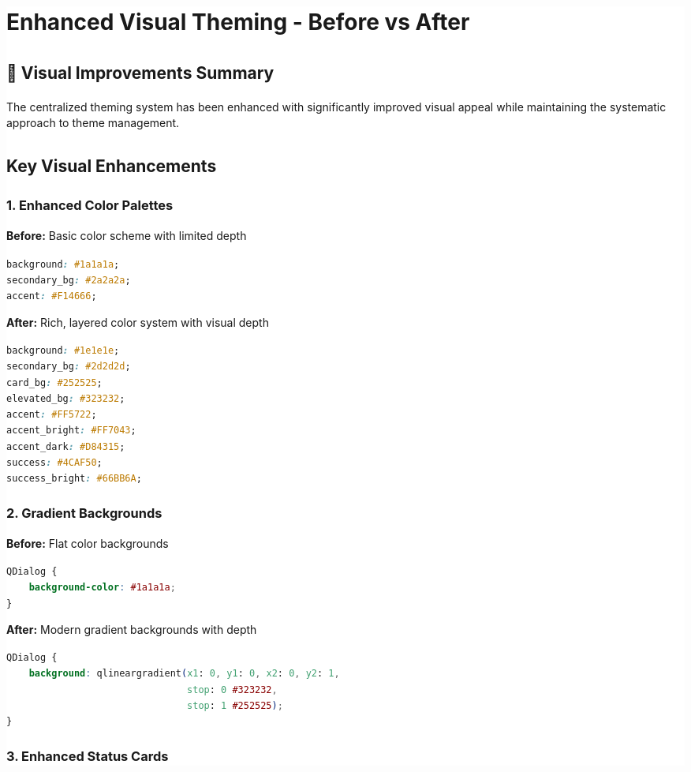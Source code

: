 # Enhanced Visual Theming - Before vs After

## 🎨 Visual Improvements Summary

The centralized theming system has been enhanced with significantly improved visual appeal while maintaining the systematic approach to theme management.

## Key Visual Enhancements

### 1. **Enhanced Color Palettes**

**Before:** Basic color scheme with limited depth

```CSS
background: #1a1a1a;
secondary_bg: #2a2a2a;
accent: #F14666;
```

**After:** Rich, layered color system with visual depth

```CSS
background: #1e1e1e;
secondary_bg: #2d2d2d;
card_bg: #252525;
elevated_bg: #323232;
accent: #FF5722;
accent_bright: #FF7043;
accent_dark: #D84315;
success: #4CAF50;
success_bright: #66BB6A;
```

### 2. **Gradient Backgrounds**

**Before:** Flat color backgrounds

```CSS
QDialog {
    background-color: #1a1a1a;
}
```

**After:** Modern gradient backgrounds with depth

```CSS
QDialog {
    background: qlineargradient(x1: 0, y1: 0, x2: 0, y2: 1,
                                stop: 0 #323232,
                                stop: 1 #252525);
}
```

### 3. **Enhanced Status Cards**
